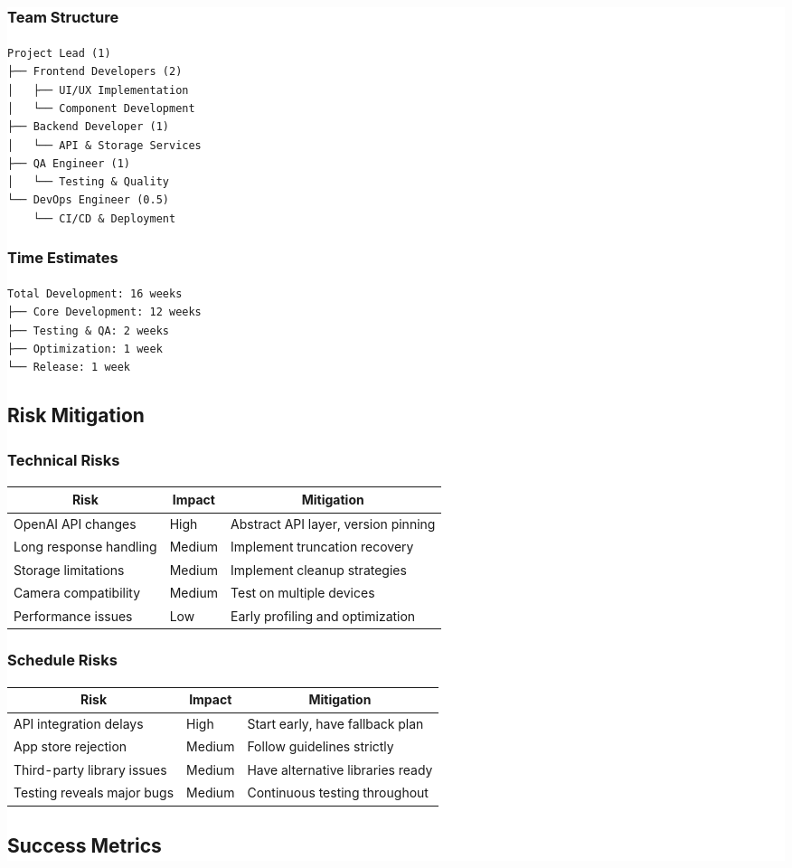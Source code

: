 ### Team Structure
```
Project Lead (1)
├── Frontend Developers (2)
│   ├── UI/UX Implementation
│   └── Component Development
├── Backend Developer (1)
│   └── API & Storage Services
├── QA Engineer (1)
│   └── Testing & Quality
└── DevOps Engineer (0.5)
    └── CI/CD & Deployment
```

### Time Estimates
```
Total Development: 16 weeks
├── Core Development: 12 weeks
├── Testing & QA: 2 weeks
├── Optimization: 1 week
└── Release: 1 week
```

## Risk Mitigation

### Technical Risks
| Risk | Impact | Mitigation |
|------|--------|-----------|
| OpenAI API changes | High | Abstract API layer, version pinning |
| Long response handling | Medium | Implement truncation recovery |
| Storage limitations | Medium | Implement cleanup strategies |
| Camera compatibility | Medium | Test on multiple devices |
| Performance issues | Low | Early profiling and optimization |

### Schedule Risks
| Risk | Impact | Mitigation |
|------|--------|-----------|
| API integration delays | High | Start early, have fallback plan |
| App store rejection | Medium | Follow guidelines strictly |
| Third-party library issues | Medium | Have alternative libraries ready |
| Testing reveals major bugs | Medium | Continuous testing throughout |

## Success Metrics
